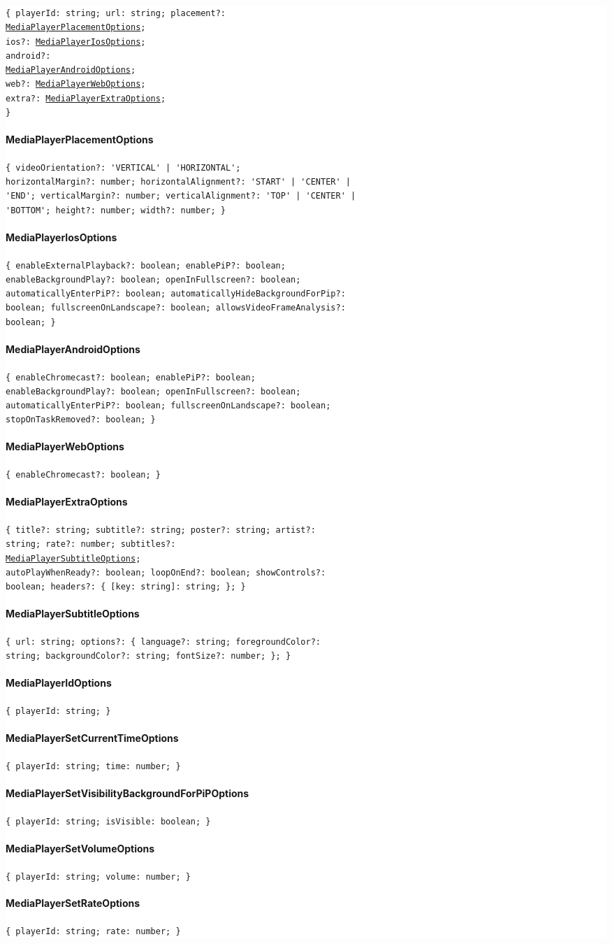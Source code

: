 <code>{ playerId: string; url: string; placement?: <a href="#mediaplayerplacementoptions">MediaPlayerPlacementOptions</a>; ios?: <a href="#mediaplayeriosoptions">MediaPlayerIosOptions</a>; android?: <a href="#mediaplayerandroidoptions">MediaPlayerAndroidOptions</a>; web?: <a href="#mediaplayerweboptions">MediaPlayerWebOptions</a>; extra?: <a href="#mediaplayerextraoptions">MediaPlayerExtraOptions</a>; }</code>


#### MediaPlayerPlacementOptions

<code>{ videoOrientation?: 'VERTICAL' | 'HORIZONTAL'; horizontalMargin?: number; horizontalAlignment?: 'START' | 'CENTER' | 'END'; verticalMargin?: number; verticalAlignment?: 'TOP' | 'CENTER' | 'BOTTOM'; height?: number; width?: number; }</code>


#### MediaPlayerIosOptions

<code>{ enableExternalPlayback?: boolean; enablePiP?: boolean; enableBackgroundPlay?: boolean; openInFullscreen?: boolean; automaticallyEnterPiP?: boolean; automaticallyHideBackgroundForPip?: boolean; fullscreenOnLandscape?: boolean; allowsVideoFrameAnalysis?: boolean; }</code>


#### MediaPlayerAndroidOptions

<code>{ enableChromecast?: boolean; enablePiP?: boolean; enableBackgroundPlay?: boolean; openInFullscreen?: boolean; automaticallyEnterPiP?: boolean; fullscreenOnLandscape?: boolean; stopOnTaskRemoved?: boolean; }</code>


#### MediaPlayerWebOptions

<code>{ enableChromecast?: boolean; }</code>


#### MediaPlayerExtraOptions

<code>{ title?: string; subtitle?: string; poster?: string; artist?: string; rate?: number; subtitles?: <a href="#mediaplayersubtitleoptions">MediaPlayerSubtitleOptions</a>; autoPlayWhenReady?: boolean; loopOnEnd?: boolean; showControls?: boolean; headers?: { [key: string]: string; }; }</code>


#### MediaPlayerSubtitleOptions

<code>{ url: string; options?: { language?: string; foregroundColor?: string; backgroundColor?: string; fontSize?: number; }; }</code>


#### MediaPlayerIdOptions

<code>{ playerId: string; }</code>


#### MediaPlayerSetCurrentTimeOptions

<code>{ playerId: string; time: number; }</code>


#### MediaPlayerSetVisibilityBackgroundForPiPOptions

<code>{ playerId: string; isVisible: boolean; }</code>


#### MediaPlayerSetVolumeOptions

<code>{ playerId: string; volume: number; }</code>


#### MediaPlayerSetRateOptions

<code>{ playerId: string; rate: number; }</code>

</docgen-api>

